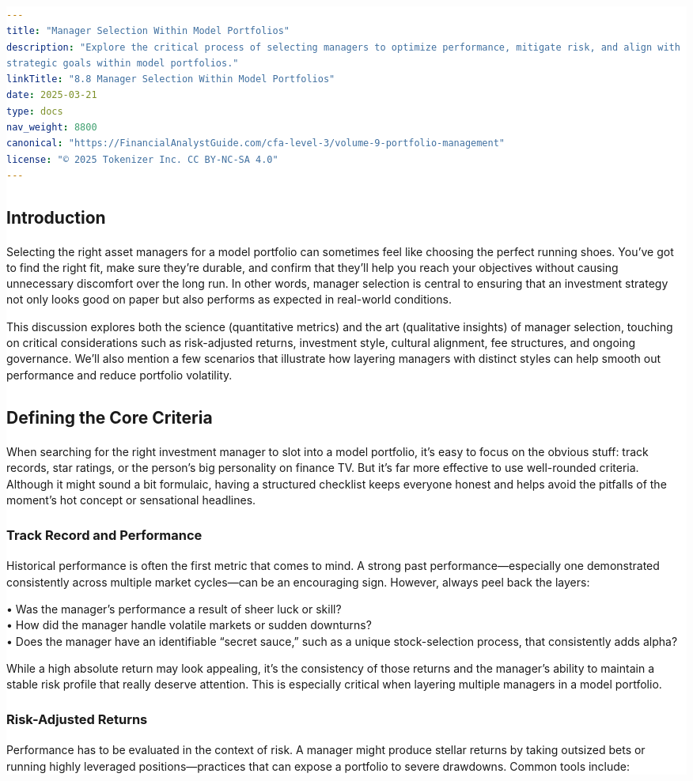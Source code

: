 ```yaml
---
title: "Manager Selection Within Model Portfolios"
description: "Explore the critical process of selecting managers to optimize performance, mitigate risk, and align with strategic goals within model portfolios."
linkTitle: "8.8 Manager Selection Within Model Portfolios"
date: 2025-03-21
type: docs
nav_weight: 8800
canonical: "https://FinancialAnalystGuide.com/cfa-level-3/volume-9-portfolio-management"
license: "© 2025 Tokenizer Inc. CC BY-NC-SA 4.0"
---
```


## Introduction  
Selecting the right asset managers for a model portfolio can sometimes feel like choosing the perfect running shoes. You’ve got to find the right fit, make sure they’re durable, and confirm that they’ll help you reach your objectives without causing unnecessary discomfort over the long run. In other words, manager selection is central to ensuring that an investment strategy not only looks good on paper but also performs as expected in real-world conditions.

This discussion explores both the science (quantitative metrics) and the art (qualitative insights) of manager selection, touching on critical considerations such as risk-adjusted returns, investment style, cultural alignment, fee structures, and ongoing governance. We’ll also mention a few scenarios that illustrate how layering managers with distinct styles can help smooth out performance and reduce portfolio volatility.

## Defining the Core Criteria  
When searching for the right investment manager to slot into a model portfolio, it’s easy to focus on the obvious stuff: track records, star ratings, or the person’s big personality on finance TV. But it’s far more effective to use well-rounded criteria. Although it might sound a bit formulaic, having a structured checklist keeps everyone honest and helps avoid the pitfalls of the moment’s hot concept or sensational headlines.

### Track Record and Performance  
Historical performance is often the first metric that comes to mind. A strong past performance—especially one demonstrated consistently across multiple market cycles—can be an encouraging sign. However, always peel back the layers:

• Was the manager’s performance a result of sheer luck or skill?  
• How did the manager handle volatile markets or sudden downturns?  
• Does the manager have an identifiable “secret sauce,” such as a unique stock-selection process, that consistently adds alpha?

While a high absolute return may look appealing, it’s the consistency of those returns and the manager’s ability to maintain a stable risk profile that really deserve attention. This is especially critical when layering multiple managers in a model portfolio.

### Risk-Adjusted Returns  
Performance has to be evaluated in the context of risk. A manager might produce stellar returns by taking outsized bets or running highly leveraged positions—practices that can expose a portfolio to severe drawdowns. Common tools include:  
